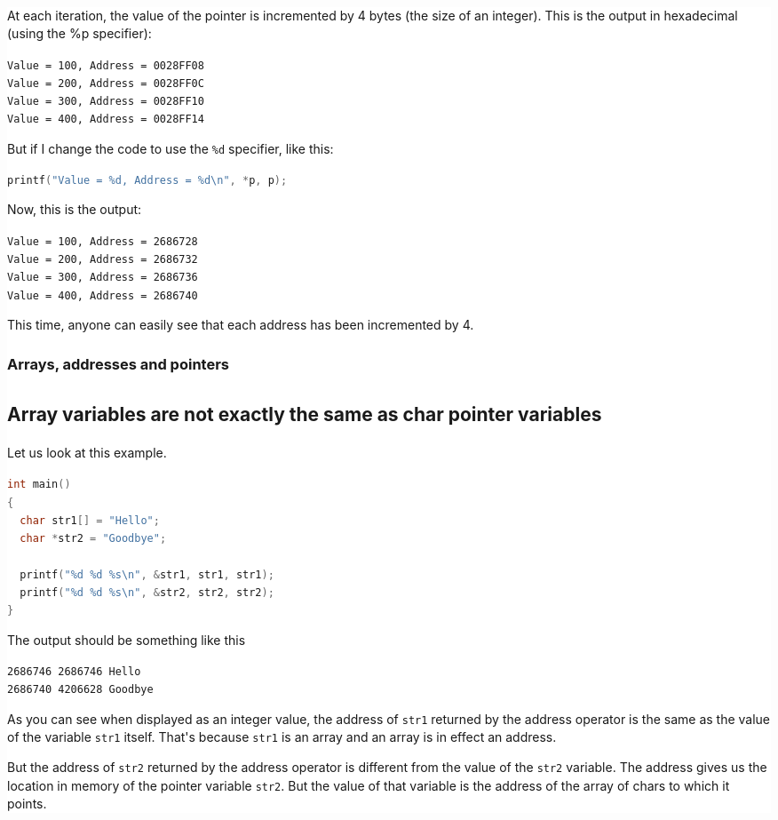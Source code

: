 At each iteration, the value of the pointer is incremented by 4 bytes (the size of an integer). This is the output in hexadecimal (using the %p specifier):
~~~
Value = 100, Address = 0028FF08
Value = 200, Address = 0028FF0C
Value = 300, Address = 0028FF10
Value = 400, Address = 0028FF14
~~~

But if I change the code to use the `%d` specifier, like this:

~~~c
printf("Value = %d, Address = %d\n", *p, p);
~~~

Now, this is the output:

~~~
Value = 100, Address = 2686728
Value = 200, Address = 2686732
Value = 300, Address = 2686736
Value = 400, Address = 2686740
~~~

This time, anyone can easily see that each address has been incremented by 4. 

### Arrays, addresses and pointers

## Array variables are not exactly the same as char pointer variables
Let us look at this example.

~~~c
int main()
{
  char str1[] = "Hello";
  char *str2 = "Goodbye";

  printf("%d %d %s\n", &str1, str1, str1);
  printf("%d %d %s\n", &str2, str2, str2);
}
~~~

The output should be something like this

~~~
2686746 2686746 Hello
2686740 4206628 Goodbye
~~~

As you can see when displayed as an integer value, the address of `str1` returned by the address operator is the same as the value of the variable `str1` itself. That's because `str1` is an array and an array is in effect an address.

But the address of `str2` returned by the address operator is different from the value of the `str2` variable. The address gives us the location in memory of the pointer variable `str2`. But the value of that variable is the address of the array of chars to which it points.

